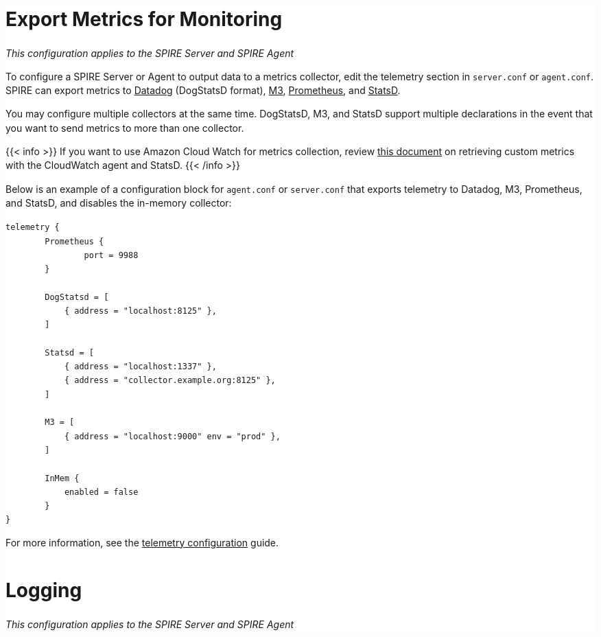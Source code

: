 # Export Metrics for Monitoring
_This configuration applies to the SPIRE Server and SPIRE Agent_

To configure a SPIRE Server or Agent to output data to a metrics collector, edit the telemetry section in `server.conf` or `agent.conf`. SPIRE can export metrics to 
[Datadog](https://docs.datadoghq.com/developers/dogstatsd/) (DogStatsD format),
[M3](https://github.com/m3db/m3),
[Prometheus](https://prometheus.io/), and
[StatsD](https://github.com/statsd/statsd).

You may configure multiple collectors at the same time. DogStatsD, M3, and StatsD support multiple declarations in the event that you want to send metrics to more than one collector.

{{< info >}}
If you want to use Amazon Cloud Watch for metrics collection, review [this document](https://docs.aws.amazon.com/AmazonCloudWatch/latest/monitoring/CloudWatch-Agent-custom-metrics-statsd.html) on retrieving custom metrics with the CloudWatch agent and StatsD.
{{< /info >}}

Below is an example of a configuration block for `agent.conf` or `server.conf` that exports telemetry to Datadog, M3, Prometheus, and StatsD, and disables the in-memory collector:

``` syntaxhighlighter-pre
telemetry {
        Prometheus {
                port = 9988
        }

        DogStatsd = [
            { address = "localhost:8125" },
        ]

        Statsd = [
            { address = "localhost:1337" },
            { address = "collector.example.org:8125" },
        ]

        M3 = [
            { address = "localhost:9000" env = "prod" },
        ]

        InMem {
            enabled = false
        }
}
```

For more information, see the [telemetry configuration](/docs/latest/deploying/telemetry_config/) guide.

# Logging
_This configuration applies to the SPIRE Server and SPIRE Agent_
